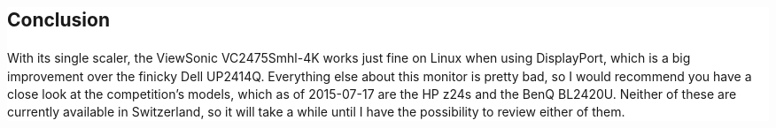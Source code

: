 <h2>Conclusion</h2>

<p>
With its single scaler, the ViewSonic VC2475Smhl-4K works just fine on Linux
when using DisplayPort, which is a big improvement over the finicky Dell
UP2414Q.  Everything else about this monitor is pretty bad, so I would
recommend you have a close look at the competition’s models, which as of
2015-07-17 are the HP&nbsp;z24s and the BenQ&nbsp;BL2420U. Neither of these are
currently available in Switzerland, so it will take a while until I have the
possibility to review either of them.
</p>
